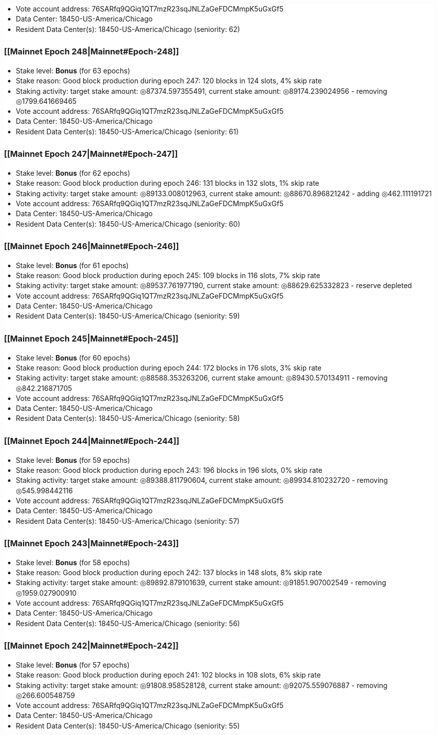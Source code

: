 * Vote account address: 76SARfq9QGiq1QT7mzR23sqJNLZaGeFDCMmpK5uGxGf5
* Data Center: 18450-US-America/Chicago
* Resident Data Center(s): 18450-US-America/Chicago (seniority: 62)
### [[Mainnet Epoch 248|Mainnet#Epoch-248]]
* Stake level: **Bonus** (for 63 epochs)
* Stake reason: Good block production during epoch 247: 120 blocks in 124 slots, 4% skip rate
* Staking activity: target stake amount: ◎87374.597355491, current stake amount: ◎89174.239024956 - removing ◎1799.641669465
* Vote account address: 76SARfq9QGiq1QT7mzR23sqJNLZaGeFDCMmpK5uGxGf5
* Data Center: 18450-US-America/Chicago
* Resident Data Center(s): 18450-US-America/Chicago (seniority: 61)
### [[Mainnet Epoch 247|Mainnet#Epoch-247]]
* Stake level: **Bonus** (for 62 epochs)
* Stake reason: Good block production during epoch 246: 131 blocks in 132 slots, 1% skip rate
* Staking activity: target stake amount: ◎89133.008012963, current stake amount: ◎88670.896821242 - adding ◎462.111191721
* Vote account address: 76SARfq9QGiq1QT7mzR23sqJNLZaGeFDCMmpK5uGxGf5
* Data Center: 18450-US-America/Chicago
* Resident Data Center(s): 18450-US-America/Chicago (seniority: 60)
### [[Mainnet Epoch 246|Mainnet#Epoch-246]]
* Stake level: **Bonus** (for 61 epochs)
* Stake reason: Good block production during epoch 245: 109 blocks in 116 slots, 7% skip rate
* Staking activity: target stake amount: ◎89537.761977190, current stake amount: ◎88629.625332823 - reserve depleted
* Vote account address: 76SARfq9QGiq1QT7mzR23sqJNLZaGeFDCMmpK5uGxGf5
* Data Center: 18450-US-America/Chicago
* Resident Data Center(s): 18450-US-America/Chicago (seniority: 59)
### [[Mainnet Epoch 245|Mainnet#Epoch-245]]
* Stake level: **Bonus** (for 60 epochs)
* Stake reason: Good block production during epoch 244: 172 blocks in 176 slots, 3% skip rate
* Staking activity: target stake amount: ◎88588.353263206, current stake amount: ◎89430.570134911 - removing ◎842.216871705
* Vote account address: 76SARfq9QGiq1QT7mzR23sqJNLZaGeFDCMmpK5uGxGf5
* Data Center: 18450-US-America/Chicago
* Resident Data Center(s): 18450-US-America/Chicago (seniority: 58)
### [[Mainnet Epoch 244|Mainnet#Epoch-244]]
* Stake level: **Bonus** (for 59 epochs)
* Stake reason: Good block production during epoch 243: 196 blocks in 196 slots, 0% skip rate
* Staking activity: target stake amount: ◎89388.811790604, current stake amount: ◎89934.810232720 - removing ◎545.998442116
* Vote account address: 76SARfq9QGiq1QT7mzR23sqJNLZaGeFDCMmpK5uGxGf5
* Data Center: 18450-US-America/Chicago
* Resident Data Center(s): 18450-US-America/Chicago (seniority: 57)
### [[Mainnet Epoch 243|Mainnet#Epoch-243]]
* Stake level: **Bonus** (for 58 epochs)
* Stake reason: Good block production during epoch 242: 137 blocks in 148 slots, 8% skip rate
* Staking activity: target stake amount: ◎89892.879101639, current stake amount: ◎91851.907002549 - removing ◎1959.027900910
* Vote account address: 76SARfq9QGiq1QT7mzR23sqJNLZaGeFDCMmpK5uGxGf5
* Data Center: 18450-US-America/Chicago
* Resident Data Center(s): 18450-US-America/Chicago (seniority: 56)
### [[Mainnet Epoch 242|Mainnet#Epoch-242]]
* Stake level: **Bonus** (for 57 epochs)
* Stake reason: Good block production during epoch 241: 102 blocks in 108 slots, 6% skip rate
* Staking activity: target stake amount: ◎91808.958528128, current stake amount: ◎92075.559076887 - removing ◎266.600548759
* Vote account address: 76SARfq9QGiq1QT7mzR23sqJNLZaGeFDCMmpK5uGxGf5
* Data Center: 18450-US-America/Chicago
* Resident Data Center(s): 18450-US-America/Chicago (seniority: 55)